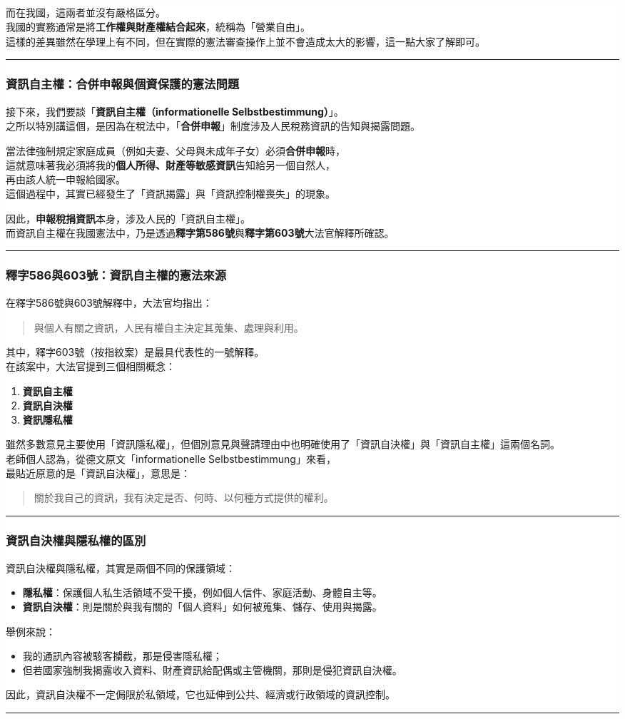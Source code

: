 而在我國，這兩者並沒有嚴格區分。  
我國的實務通常是將**工作權與財產權結合起來**，統稱為「營業自由」。  
這樣的差異雖然在學理上有不同，但在實際的憲法審查操作上並不會造成太大的影響，這一點大家了解即可。

---

### 資訊自主權：合併申報與個資保護的憲法問題

接下來，我們要談「**資訊自主權（informationelle Selbstbestimmung）**」。  
之所以特別講這個，是因為在稅法中，「**合併申報**」制度涉及人民稅務資訊的告知與揭露問題。

當法律強制規定家庭成員（例如夫妻、父母與未成年子女）必須**合併申報**時，  
這就意味著我必須將我的**個人所得、財產等敏感資訊**告知給另一個自然人，  
再由該人統一申報給國家。  
這個過程中，其實已經發生了「資訊揭露」與「資訊控制權喪失」的現象。

因此，**申報稅捐資訊**本身，涉及人民的「資訊自主權」。  
而資訊自主權在我國憲法中，乃是透過**釋字第586號**與**釋字第603號**大法官解釋所確認。

---

### 釋字586與603號：資訊自主權的憲法來源

在釋字586號與603號解釋中，大法官均指出：

> 與個人有關之資訊，人民有權自主決定其蒐集、處理與利用。

其中，釋字603號（按指紋案）是最具代表性的一號解釋。  
在該案中，大法官提到三個相關概念：

1. **資訊自主權**  
2. **資訊自決權**  
3. **資訊隱私權**

雖然多數意見主要使用「資訊隱私權」，但個別意見與聲請理由中也明確使用了「資訊自決權」與「資訊自主權」這兩個名詞。  
老師個人認為，從德文原文「informationelle Selbstbestimmung」來看，  
最貼近原意的是「資訊自決權」，意思是：  

> 關於我自己的資訊，我有決定是否、何時、以何種方式提供的權利。

---

### 資訊自決權與隱私權的區別

資訊自決權與隱私權，其實是兩個不同的保護領域：

- **隱私權**：保護個人私生活領域不受干擾，例如個人信件、家庭活動、身體自主等。
- **資訊自決權**：則是關於與我有關的「個人資料」如何被蒐集、儲存、使用與揭露。

舉例來說：

- 我的通訊內容被駭客攔截，那是侵害隱私權；
- 但若國家強制我揭露收入資料、財產資訊給配偶或主管機關，那則是侵犯資訊自決權。

因此，資訊自決權不一定侷限於私領域，它也延伸到公共、經濟或行政領域的資訊控制。

---
